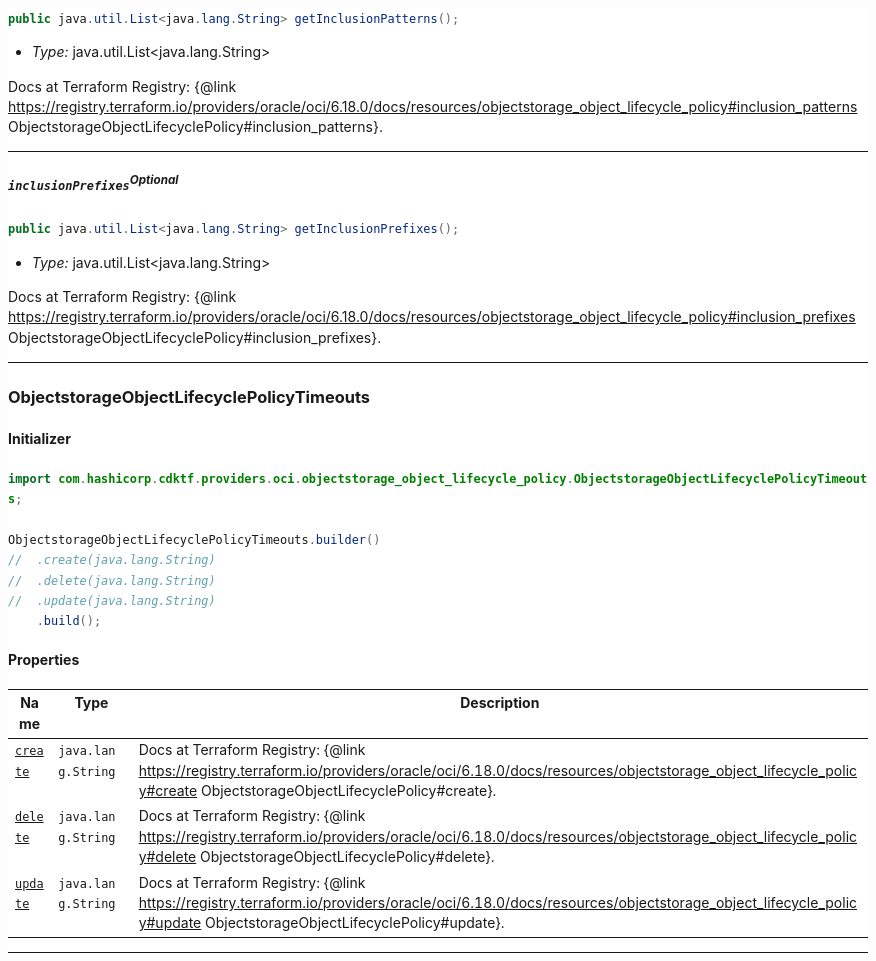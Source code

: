 ```java
public java.util.List<java.lang.String> getInclusionPatterns();
```

- *Type:* java.util.List<java.lang.String>

Docs at Terraform Registry: {@link https://registry.terraform.io/providers/oracle/oci/6.18.0/docs/resources/objectstorage_object_lifecycle_policy#inclusion_patterns ObjectstorageObjectLifecyclePolicy#inclusion_patterns}.

---

##### `inclusionPrefixes`<sup>Optional</sup> <a name="inclusionPrefixes" id="rhizo-co-terraform-provider-oci.objectstorageObjectLifecyclePolicy.ObjectstorageObjectLifecyclePolicyRulesObjectNameFilter.property.inclusionPrefixes"></a>

```java
public java.util.List<java.lang.String> getInclusionPrefixes();
```

- *Type:* java.util.List<java.lang.String>

Docs at Terraform Registry: {@link https://registry.terraform.io/providers/oracle/oci/6.18.0/docs/resources/objectstorage_object_lifecycle_policy#inclusion_prefixes ObjectstorageObjectLifecyclePolicy#inclusion_prefixes}.

---

### ObjectstorageObjectLifecyclePolicyTimeouts <a name="ObjectstorageObjectLifecyclePolicyTimeouts" id="rhizo-co-terraform-provider-oci.objectstorageObjectLifecyclePolicy.ObjectstorageObjectLifecyclePolicyTimeouts"></a>

#### Initializer <a name="Initializer" id="rhizo-co-terraform-provider-oci.objectstorageObjectLifecyclePolicy.ObjectstorageObjectLifecyclePolicyTimeouts.Initializer"></a>

```java
import com.hashicorp.cdktf.providers.oci.objectstorage_object_lifecycle_policy.ObjectstorageObjectLifecyclePolicyTimeouts;

ObjectstorageObjectLifecyclePolicyTimeouts.builder()
//  .create(java.lang.String)
//  .delete(java.lang.String)
//  .update(java.lang.String)
    .build();
```

#### Properties <a name="Properties" id="Properties"></a>

| **Name** | **Type** | **Description** |
| --- | --- | --- |
| <code><a href="#rhizo-co-terraform-provider-oci.objectstorageObjectLifecyclePolicy.ObjectstorageObjectLifecyclePolicyTimeouts.property.create">create</a></code> | <code>java.lang.String</code> | Docs at Terraform Registry: {@link https://registry.terraform.io/providers/oracle/oci/6.18.0/docs/resources/objectstorage_object_lifecycle_policy#create ObjectstorageObjectLifecyclePolicy#create}. |
| <code><a href="#rhizo-co-terraform-provider-oci.objectstorageObjectLifecyclePolicy.ObjectstorageObjectLifecyclePolicyTimeouts.property.delete">delete</a></code> | <code>java.lang.String</code> | Docs at Terraform Registry: {@link https://registry.terraform.io/providers/oracle/oci/6.18.0/docs/resources/objectstorage_object_lifecycle_policy#delete ObjectstorageObjectLifecyclePolicy#delete}. |
| <code><a href="#rhizo-co-terraform-provider-oci.objectstorageObjectLifecyclePolicy.ObjectstorageObjectLifecyclePolicyTimeouts.property.update">update</a></code> | <code>java.lang.String</code> | Docs at Terraform Registry: {@link https://registry.terraform.io/providers/oracle/oci/6.18.0/docs/resources/objectstorage_object_lifecycle_policy#update ObjectstorageObjectLifecyclePolicy#update}. |

---